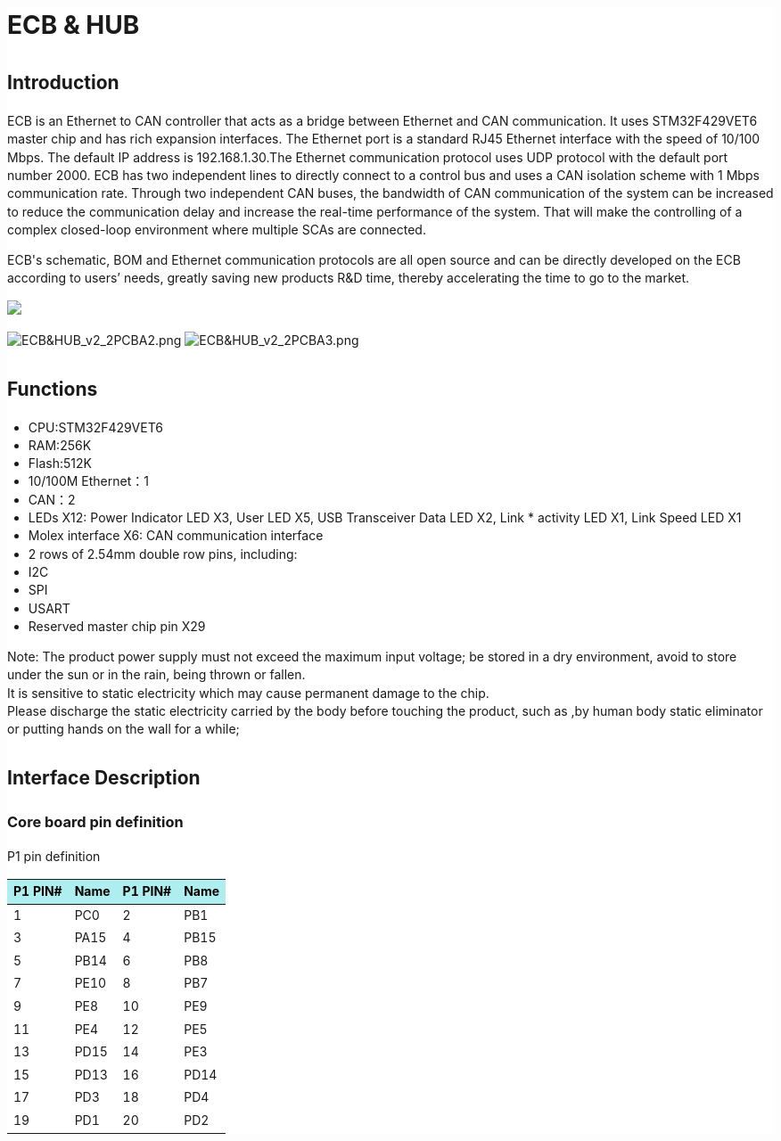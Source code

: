 # ECB & HUB
## Introduction

ECB is an Ethernet to CAN controller that acts as a bridge between Ethernet and CAN communication. It uses STM32F429VET6 master chip and has rich expansion interfaces. The Ethernet port is a standard RJ45 Ethernet interface with the speed of 10/100 Mbps. The default IP address is 192.168.1.30.The Ethernet communication protocol uses UDP protocol with the default port number 2000. ECB has two independent lines to directly connect to a control bus and uses a CAN isolation scheme with 1 Mbps communication rate. Through two independent CAN buses, the bandwidth of CAN communication of the system can be increased to reduce the communication delay and increase the real-time performance of the system. That will make the controlling of a complex closed-loop environment where multiple SCAs are connected.

ECB's schematic, BOM and Ethernet communication protocols are all open source and can be directly developed on the ECB according to users’ needs, greatly saving new products R&D time, thereby accelerating the time to go to the market.

<img src="../../img/ECB&HUB_v2_2PCBA1.png" style="width:600px">

![ECB&HUB_v2_2PCBA2.png](../../img/ECB&HUB_v2_2PCBA2.png) ![ECB&HUB_v2_2PCBA3.png](../../img/ECB&HUB_v2_2PCBA3.png)



## Functions

* CPU:STM32F429VET6
* RAM:256K
* Flash:512K
* 10/100M Ethernet：1
* CAN：2
* LEDs X12: Power Indicator LED X3, User LED X5, USB Transceiver Data LED X2, Link * activity LED X1, Link Speed LED X1
* Molex interface X6: CAN communication interface
* 2 rows of 2.54mm double row pins, including:
* I2C
* SPI
* USART
* Reserved master chip pin X29


 Note: 
The product power supply must not exceed the maximum input voltage; be stored in a dry environment, avoid to store under the sun or in the rain, being thrown or fallen.<br>It is sensitive to static electricity which may cause permanent damage to the chip. <br>Please discharge the static electricity carried by the body before touching the product, such as ,by human body static eliminator or putting hands on the wall for a while;

## Interface Description

### Core board pin definition
P1 pin definition
<table style="width:500px"><thead><tr class="tableizer-firstrow" style="background: PaleTurquoise; color: black"><th>P1 PIN#</th><th>Name</th><th>P1 PIN#</th><th>Name</th></tr></thead><tbody><tr><td>1</td><td>PC0</td><td>2</td><td>PB1</td></tr><tr><td>3</td><td>PA15</td><td>4</td><td>PB15</td></tr><tr><td>5</td><td>PB14</td><td>6</td><td>PB8</td></tr> <tr><td>7</td><td>PE10</td><td>8</td><td>PB7</td></tr><tr><td>9</td><td>PE8</td><td>10</td><td>PE9</td></tr><tr><td>11</td><td>PE4</td><td>12</td><td>PE5</td></tr><tr><td>13</td><td>PD15</td><td>14</td><td>PE3</td></tr><tr><td>15</td><td>PD13</td><td>16</td><td>PD14</td></tr><tr><td>17</td><td>PD3</td><td>18</td><td>PD4</td></tr><tr><td>19</td><td>PD1</td><td>20</td><td>PD2</td></tr></tbody></table>

